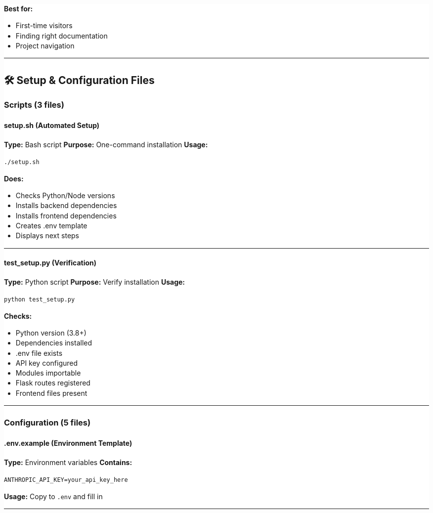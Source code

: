 **Best for:**
- First-time visitors
- Finding right documentation
- Project navigation

---

## 🛠️ Setup & Configuration Files

### Scripts (3 files)

#### **setup.sh** (Automated Setup)
**Type:** Bash script
**Purpose:** One-command installation
**Usage:**
```bash
./setup.sh
```
**Does:**
- Checks Python/Node versions
- Installs backend dependencies
- Installs frontend dependencies
- Creates .env template
- Displays next steps

---

#### **test_setup.py** (Verification)
**Type:** Python script
**Purpose:** Verify installation
**Usage:**
```bash
python test_setup.py
```
**Checks:**
- Python version (3.8+)
- Dependencies installed
- .env file exists
- API key configured
- Modules importable
- Flask routes registered
- Frontend files present

---

### Configuration (5 files)

#### **.env.example** (Environment Template)
**Type:** Environment variables
**Contains:**
```
ANTHROPIC_API_KEY=your_api_key_here
```
**Usage:** Copy to `.env` and fill in

---